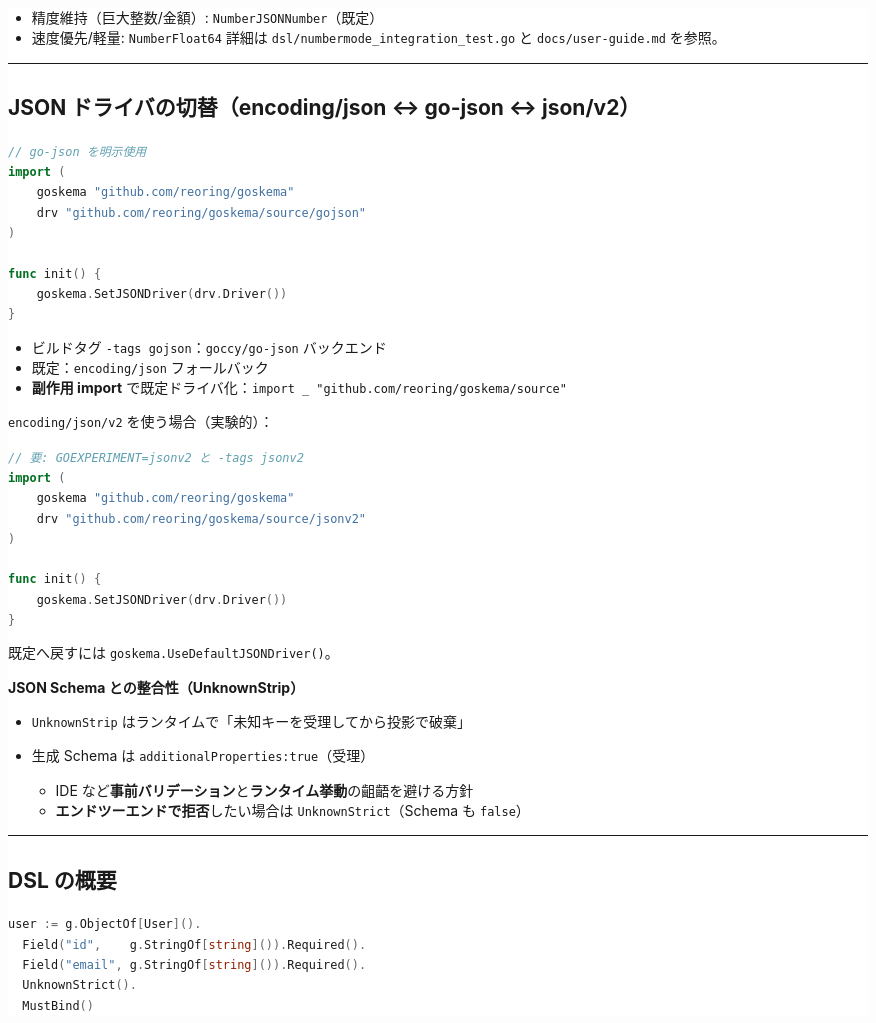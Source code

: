 * 精度維持（巨大整数/金額）: `NumberJSONNumber`（既定）
* 速度優先/軽量: `NumberFloat64`
  詳細は `dsl/numbermode_integration_test.go` と `docs/user-guide.md` を参照。

---

## JSON ドライバの切替（encoding/json ↔ go-json ↔ json/v2）

```go
// go-json を明示使用
import (
    goskema "github.com/reoring/goskema"
    drv "github.com/reoring/goskema/source/gojson"
)

func init() {
    goskema.SetJSONDriver(drv.Driver())
}
```

* ビルドタグ `-tags gojson`：`goccy/go-json` バックエンド
* 既定：`encoding/json` フォールバック
* **副作用 import** で既定ドライバ化：`import _ "github.com/reoring/goskema/source"`

`encoding/json/v2` を使う場合（実験的）：

```go
// 要: GOEXPERIMENT=jsonv2 と -tags jsonv2
import (
    goskema "github.com/reoring/goskema"
    drv "github.com/reoring/goskema/source/jsonv2"
)

func init() {
    goskema.SetJSONDriver(drv.Driver())
}
```

既定へ戻すには `goskema.UseDefaultJSONDriver()`。

**JSON Schema との整合性（UnknownStrip）**

* `UnknownStrip` はランタイムで「未知キーを受理してから投影で破棄」
* 生成 Schema は `additionalProperties:true`（受理）

  * IDE など**事前バリデーション**と**ランタイム挙動**の齟齬を避ける方針
  * **エンドツーエンドで拒否**したい場合は `UnknownStrict`（Schema も `false`）

---

## DSL の概要

```go
user := g.ObjectOf[User]().
  Field("id",    g.StringOf[string]()).Required().
  Field("email", g.StringOf[string]()).Required().
  UnknownStrict().
  MustBind()
```
